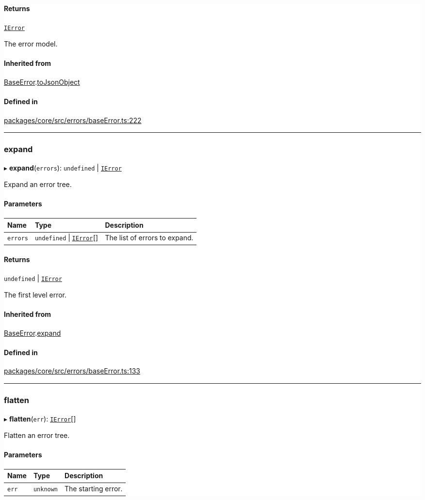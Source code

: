 #### Returns

[`IError`](../interfaces/IError.md)

The error model.

#### Inherited from

[BaseError](BaseError.md).[toJsonObject](BaseError.md#tojsonobject)

#### Defined in

[packages/core/src/errors/baseError.ts:222](https://github.com/gtscio/framework/blob/ed1186b/packages/core/src/errors/baseError.ts#L222)

___

### expand

▸ **expand**(`errors`): `undefined` \| [`IError`](../interfaces/IError.md)

Expand an error tree.

#### Parameters

| Name | Type | Description |
| :------ | :------ | :------ |
| `errors` | `undefined` \| [`IError`](../interfaces/IError.md)[] | The list of errors to expand. |

#### Returns

`undefined` \| [`IError`](../interfaces/IError.md)

The first level error.

#### Inherited from

[BaseError](BaseError.md).[expand](BaseError.md#expand)

#### Defined in

[packages/core/src/errors/baseError.ts:133](https://github.com/gtscio/framework/blob/ed1186b/packages/core/src/errors/baseError.ts#L133)

___

### flatten

▸ **flatten**(`err`): [`IError`](../interfaces/IError.md)[]

Flatten an error tree.

#### Parameters

| Name | Type | Description |
| :------ | :------ | :------ |
| `err` | `unknown` | The starting error. |
